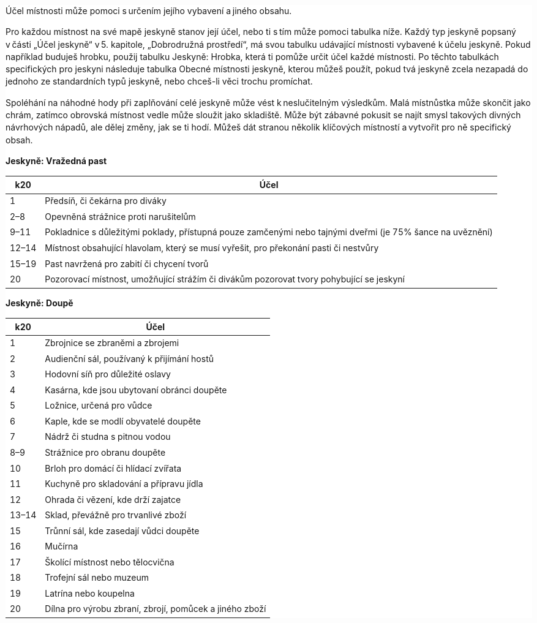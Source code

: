 Účel místnosti může pomoci s určením jejího vybavení a jiného obsahu.
  
Pro každou místnost na své mapě jeskyně stanov její účel, nebo ti s tím může pomoci tabulka níže. Každý typ jeskyně popsaný v části „Účel jeskyně“ v 5. kapitole, „Dobrodružná prostředí“, má svou tabulku udávající místnosti vybavené k účelu jeskyně. Pokud například buduješ hrobku, použij tabulku Jeskyně: Hrobka, která ti pomůže určit účel každé místnosti. Po těchto tabulkách specifických pro jeskyni následuje tabulka Obecné místnosti jeskyně, kterou můžeš použít, pokud tvá jeskyně zcela nezapadá do jednoho ze standardních typů jeskyně, nebo chceš-li věci trochu promíchat.
  
Spoléhání na náhodné hody při zaplňování celé jeskyně může vést k neslučitelným výsledkům. Malá místnůstka může skončit jako chrám, zatímco obrovská místnost vedle může sloužit jako skladiště. Může být zábavné pokusit se najít smysl takových divných návrhových nápadů, ale dělej změny, jak se ti hodí. Můžeš dát stranou několik klíčových místností a vytvořit pro ně specifický obsah.  
 
**Jeskyně: Vražedná past**

| k20 | Účel |
| --- | --- |
| 1 | Předsíň, či čekárna pro diváky |
| 2–8 | Opevněná strážnice proti narušitelům |
| 9–11 | Pokladnice s důležitými poklady, přístupná pouze zamčenými nebo tajnými dveřmi (je 75% šance na uvěznění) |
| 12–14 | Místnost obsahující hlavolam, který se musí vyřešit, pro překonání pasti či nestvůry |
| 15–19 | Past navržená pro zabití či chycení tvorů |
| 20 | Pozorovací místnost, umožňující strážím či divákům pozorovat tvory pohybující se jeskyní |

**Jeskyně: Doupě**

| k20 | Účel |
| --- | --- |
| 1 | Zbrojnice se zbraněmi a zbrojemi |
| 2 | Audienční sál, používaný k přijímání hostů |
| 3 | Hodovní síň pro důležité oslavy |
| 4 | Kasárna, kde jsou ubytovaní obránci doupěte |
| 5 | Ložnice, určená pro vůdce |
| 6 | Kaple, kde se modlí obyvatelé doupěte |
| 7 | Nádrž či studna s pitnou vodou |
| 8–9 | Strážnice pro obranu doupěte |
| 10 | Brloh pro domácí či hlídací zvířata |
| 11 | Kuchyně pro skladování a přípravu jídla |
| 12 | Ohrada či vězení, kde drží zajatce |
| 13–14 | Sklad, převážně pro trvanlivé zboží |
| 15 | Trůnní sál, kde zasedají vůdci doupěte |
| 16 | Mučírna |
| 17 | Školící místnost nebo tělocvična |
| 18 | Trofejní sál nebo muzeum |
| 19 | Latrína nebo koupelna |
| 20 | Dílna pro výrobu zbraní, zbrojí, pomůcek a jiného zboží |
